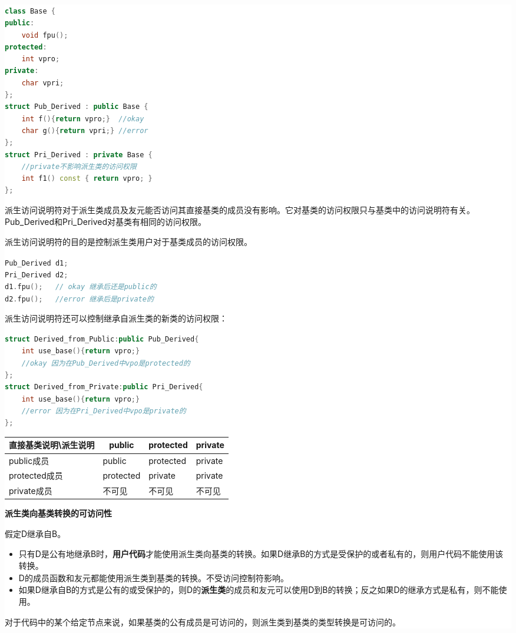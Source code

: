 ```c++
class Base {
public:
    void fpu();
protected:
    int vpro;
private:
    char vpri;
};
struct Pub_Derived : public Base {
    int f(){return vpro;}  //okay
    char g(){return vpri;} //error
};
struct Pri_Derived : private Base {
    //private不影响派生类的访问权限
	int f1() const { return vpro; }
};
```

派生访问说明符对于派生类成员及友元能否访问其直接基类的成员没有影响。它对基类的访问权限只与基类中的访问说明符有关。Pub_Derived和Pri_Derived对基类有相同的访问权限。

派生访问说明符的目的是控制派生类用户对于基类成员的访问权限。
```c++
Pub_Derived d1;
Pri_Derived d2;
d1.fpu();   // okay 继承后还是public的
d2.fpu();   //error 继承后是private的
```
派生访问说明符还可以控制继承自派生类的新类的访问权限：
```c++
struct Derived_from_Public:public Pub_Derived{
    int use_base(){return vpro;}
    //okay 因为在Pub_Derived中vpo是protected的
};
struct Derived_from_Private:public Pri_Derived{
    int use_base(){return vpro;}
    //error 因为在Pri_Derived中vpo是private的
};
```

直接基类说明\派生说明|public|protected|private
-|-|-|-
public成员| public | protected | private
protected成员| protected | private | private
private成员| 不可见 | 不可见 | 不可见

**派生类向基类转换的可访问性**

假定D继承自B。

* 只有D是公有地继承B时，**用户代码**才能使用派生类向基类的转换。如果D继承B的方式是受保护的或者私有的，则用户代码不能使用该转换。
* D的成员函数和友元都能使用派生类到基类的转换。不受访问控制符影响。
* 如果D继承自B的方式是公有的或受保护的，则D的**派生类**的成员和友元可以使用D到B的转换；反之如果D的继承方式是私有，则不能使用。

对于代码中的某个给定节点来说，如果基类的公有成员是可访问的，则派生类到基类的类型转换是可访问的。
